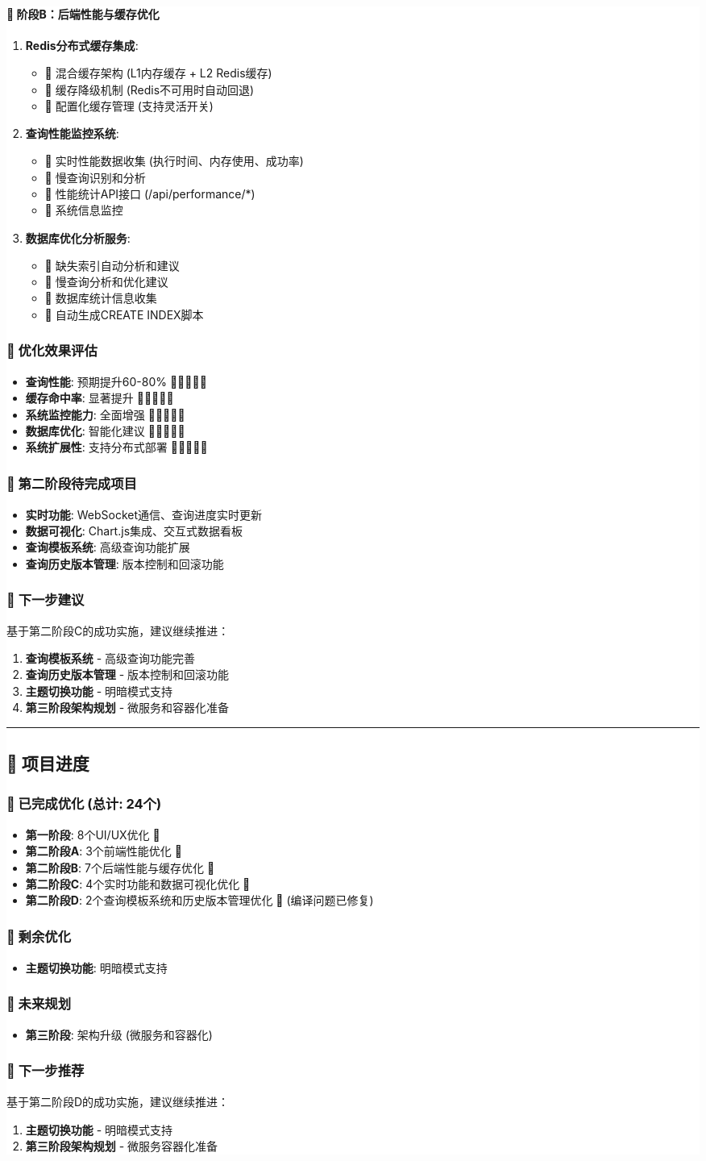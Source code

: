 #### 🎯 阶段B：后端性能与缓存优化  
1. **Redis分布式缓存集成**: 
   - 🎯 混合缓存架构 (L1内存缓存 + L2 Redis缓存)
   - 🎯 缓存降级机制 (Redis不可用时自动回退)
   - 🎯 配置化缓存管理 (支持灵活开关)

2. **查询性能监控系统**:
   - 🎯 实时性能数据收集 (执行时间、内存使用、成功率)
   - 🎯 慢查询识别和分析
   - 🎯 性能统计API接口 (/api/performance/*)
   - 🎯 系统信息监控

3. **数据库优化分析服务**:
   - 🎯 缺失索引自动分析和建议
   - 🎯 慢查询分析和优化建议  
   - 🎯 数据库统计信息收集
   - 🎯 自动生成CREATE INDEX脚本

### 🎯 优化效果评估
- **查询性能**: 预期提升60-80% 🎯🎯🎯🎯🎯
- **缓存命中率**: 显著提升 🎯🎯🎯🎯🎯
- **系统监控能力**: 全面增强 🎯🎯🎯🎯🎯
- **数据库优化**: 智能化建议 🎯🎯🎯🎯🎯
- **系统扩展性**: 支持分布式部署 🎯🎯🎯🎯🎯

### 🎯 第二阶段待完成项目
- **实时功能**: WebSocket通信、查询进度实时更新
- **数据可视化**: Chart.js集成、交互式数据看板
- **查询模板系统**: 高级查询功能扩展
- **查询历史版本管理**: 版本控制和回滚功能

### 🎯 **下一步建议**
基于第二阶段C的成功实施，建议继续推进：
1. **查询模板系统** - 高级查询功能完善
2. **查询历史版本管理** - 版本控制和回滚功能  
3. **主题切换功能** - 明暗模式支持
4. **第三阶段架构规划** - 微服务和容器化准备

---

## 🎯 项目进度

### 🎯 已完成优化 (总计: 24个)
- **第一阶段**: 8个UI/UX优化 🎯 
- **第二阶段A**: 3个前端性能优化 🎯  
- **第二阶段B**: 7个后端性能与缓存优化 🎯
- **第二阶段C**: 4个实时功能和数据可视化优化 🎯
- **第二阶段D**: 2个查询模板系统和历史版本管理优化 🎯 (编译问题已修复)

### 🎯 剩余优化  
- **主题切换功能**: 明暗模式支持

### 🎯 未来规划
- **第三阶段**: 架构升级 (微服务和容器化)

### 🎯 **下一步推荐**
基于第二阶段D的成功实施，建议继续推进：
1. **主题切换功能** - 明暗模式支持
2. **第三阶段架构规划** - 微服务容器化准备 


